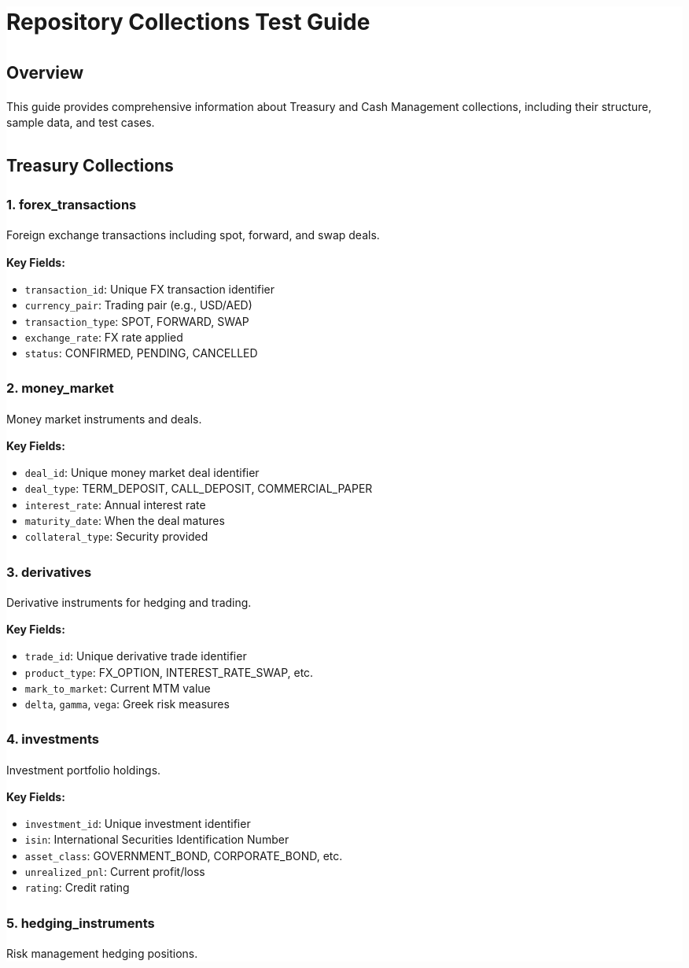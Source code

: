 # Repository Collections Test Guide

## Overview
This guide provides comprehensive information about Treasury and Cash Management collections, including their structure, sample data, and test cases.

## Treasury Collections

### 1. **forex_transactions**
Foreign exchange transactions including spot, forward, and swap deals.

**Key Fields:**
- `transaction_id`: Unique FX transaction identifier
- `currency_pair`: Trading pair (e.g., USD/AED)
- `transaction_type`: SPOT, FORWARD, SWAP
- `exchange_rate`: FX rate applied
- `status`: CONFIRMED, PENDING, CANCELLED

### 2. **money_market**
Money market instruments and deals.

**Key Fields:**
- `deal_id`: Unique money market deal identifier
- `deal_type`: TERM_DEPOSIT, CALL_DEPOSIT, COMMERCIAL_PAPER
- `interest_rate`: Annual interest rate
- `maturity_date`: When the deal matures
- `collateral_type`: Security provided

### 3. **derivatives**
Derivative instruments for hedging and trading.

**Key Fields:**
- `trade_id`: Unique derivative trade identifier
- `product_type`: FX_OPTION, INTEREST_RATE_SWAP, etc.
- `mark_to_market`: Current MTM value
- `delta`, `gamma`, `vega`: Greek risk measures

### 4. **investments**
Investment portfolio holdings.

**Key Fields:**
- `investment_id`: Unique investment identifier
- `isin`: International Securities Identification Number
- `asset_class`: GOVERNMENT_BOND, CORPORATE_BOND, etc.
- `unrealized_pnl`: Current profit/loss
- `rating`: Credit rating

### 5. **hedging_instruments**
Risk management hedging positions.
